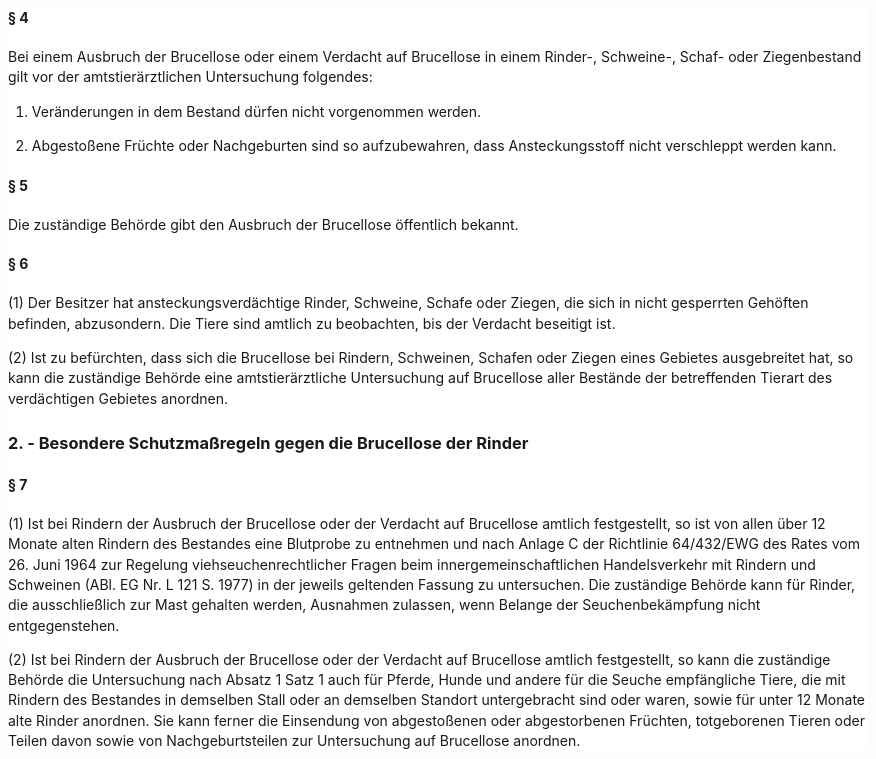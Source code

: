 
#### § 4

Bei einem Ausbruch der Brucellose oder einem Verdacht auf Brucellose
in einem Rinder-, Schweine-, Schaf- oder Ziegenbestand gilt vor der
amtstierärztlichen Untersuchung folgendes:

1.  Veränderungen in dem Bestand dürfen nicht vorgenommen werden.


2.  Abgestoßene Früchte oder Nachgeburten sind so aufzubewahren, dass
    Ansteckungsstoff nicht verschleppt werden kann.





#### § 5

Die zuständige Behörde gibt den Ausbruch der Brucellose öffentlich
bekannt.


#### § 6

(1) Der Besitzer hat ansteckungsverdächtige Rinder, Schweine, Schafe
oder Ziegen, die sich in nicht gesperrten Gehöften befinden,
abzusondern. Die Tiere sind amtlich zu beobachten, bis der Verdacht
beseitigt ist.

(2) Ist zu befürchten, dass sich die Brucellose bei Rindern,
Schweinen, Schafen oder Ziegen eines Gebietes ausgebreitet hat, so
kann die zuständige Behörde eine amtstierärztliche Untersuchung auf
Brucellose aller Bestände der betreffenden Tierart des verdächtigen
Gebietes anordnen.


### 2. - Besondere Schutzmaßregeln gegen die Brucellose der Rinder



#### § 7

(1) Ist bei Rindern der Ausbruch der Brucellose oder der Verdacht auf
Brucellose amtlich festgestellt, so ist von allen über 12 Monate alten
Rindern des Bestandes eine Blutprobe zu entnehmen und nach Anlage C
der Richtlinie 64/432/EWG des Rates vom 26. Juni 1964 zur Regelung
viehseuchenrechtlicher Fragen beim innergemeinschaftlichen
Handelsverkehr mit Rindern und Schweinen (ABl. EG Nr. L 121 S. 1977)
in der jeweils geltenden Fassung zu untersuchen. Die zuständige
Behörde kann für Rinder, die ausschließlich zur Mast gehalten werden,
Ausnahmen zulassen, wenn Belange der Seuchenbekämpfung nicht
entgegenstehen.

(2) Ist bei Rindern der Ausbruch der Brucellose oder der Verdacht auf
Brucellose amtlich festgestellt, so kann die zuständige Behörde die
Untersuchung nach Absatz 1 Satz 1 auch für Pferde, Hunde und andere
für die Seuche empfängliche Tiere, die mit Rindern des Bestandes in
demselben Stall oder an demselben Standort untergebracht sind oder
waren, sowie für unter 12 Monate alte Rinder anordnen. Sie kann ferner
die Einsendung von abgestoßenen oder abgestorbenen Früchten,
totgeborenen Tieren oder Teilen davon sowie von Nachgeburtsteilen zur
Untersuchung auf Brucellose anordnen.
